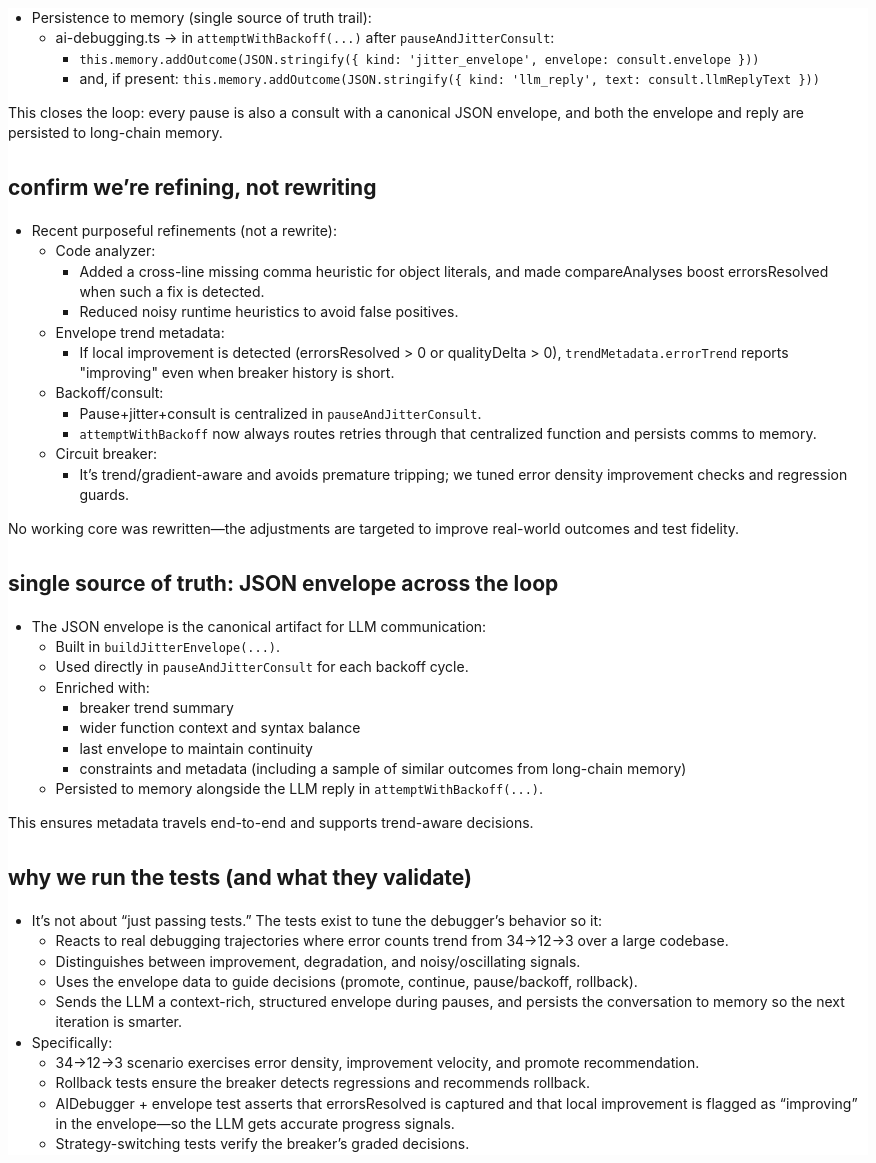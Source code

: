 - Persistence to memory (single source of truth trail):
  - ai-debugging.ts → in `attemptWithBackoff(...)` after `pauseAndJitterConsult`:
    - `this.memory.addOutcome(JSON.stringify({ kind: 'jitter_envelope', envelope: consult.envelope }))`
    - and, if present: `this.memory.addOutcome(JSON.stringify({ kind: 'llm_reply', text: consult.llmReplyText }))`

This closes the loop: every pause is also a consult with a canonical JSON envelope, and both the envelope and reply are persisted to long-chain memory.

## confirm we’re refining, not rewriting

- Recent purposeful refinements (not a rewrite):
  - Code analyzer:
    - Added a cross-line missing comma heuristic for object literals, and made compareAnalyses boost errorsResolved when such a fix is detected.
    - Reduced noisy runtime heuristics to avoid false positives.
  - Envelope trend metadata:
    - If local improvement is detected (errorsResolved > 0 or qualityDelta > 0), `trendMetadata.errorTrend` reports "improving" even when breaker history is short.
  - Backoff/consult:
    - Pause+jitter+consult is centralized in `pauseAndJitterConsult`.
    - `attemptWithBackoff` now always routes retries through that centralized function and persists comms to memory.
  - Circuit breaker:
    - It’s trend/gradient-aware and avoids premature tripping; we tuned error density improvement checks and regression guards.

No working core was rewritten—the adjustments are targeted to improve real-world outcomes and test fidelity.

## single source of truth: JSON envelope across the loop

- The JSON envelope is the canonical artifact for LLM communication:
  - Built in `buildJitterEnvelope(...)`.
  - Used directly in `pauseAndJitterConsult` for each backoff cycle.
  - Enriched with:
    - breaker trend summary
    - wider function context and syntax balance
    - last envelope to maintain continuity
    - constraints and metadata (including a sample of similar outcomes from long-chain memory)
  - Persisted to memory alongside the LLM reply in `attemptWithBackoff(...)`.

This ensures metadata travels end-to-end and supports trend-aware decisions.

## why we run the tests (and what they validate)

- It’s not about “just passing tests.” The tests exist to tune the debugger’s behavior so it:
  - Reacts to real debugging trajectories where error counts trend from 34→12→3 over a large codebase.
  - Distinguishes between improvement, degradation, and noisy/oscillating signals.
  - Uses the envelope data to guide decisions (promote, continue, pause/backoff, rollback).
  - Sends the LLM a context-rich, structured envelope during pauses, and persists the conversation to memory so the next iteration is smarter.
- Specifically:
  - 34→12→3 scenario exercises error density, improvement velocity, and promote recommendation.
  - Rollback tests ensure the breaker detects regressions and recommends rollback.
  - AIDebugger + envelope test asserts that errorsResolved is captured and that local improvement is flagged as “improving” in the envelope—so the LLM gets accurate progress signals.
  - Strategy-switching tests verify the breaker’s graded decisions.
